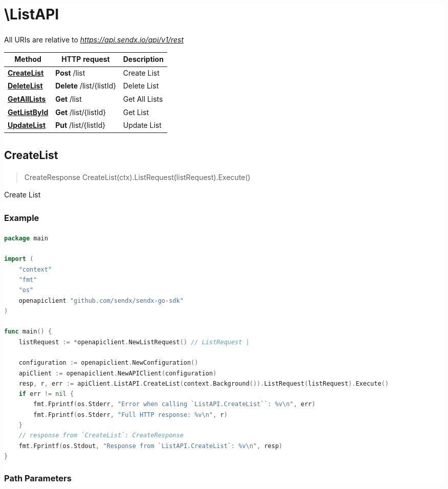 # \ListAPI

All URIs are relative to *https://api.sendx.io/api/v1/rest*

Method | HTTP request | Description
------------- | ------------- | -------------
[**CreateList**](ListAPI.md#CreateList) | **Post** /list | Create List
[**DeleteList**](ListAPI.md#DeleteList) | **Delete** /list/{listId} | Delete List
[**GetAllLists**](ListAPI.md#GetAllLists) | **Get** /list | Get All Lists
[**GetListById**](ListAPI.md#GetListById) | **Get** /list/{listId} | Get List
[**UpdateList**](ListAPI.md#UpdateList) | **Put** /list/{listId} | Update List



## CreateList

> CreateResponse CreateList(ctx).ListRequest(listRequest).Execute()

Create List



### Example

```go
package main

import (
	"context"
	"fmt"
	"os"
	openapiclient "github.com/sendx/sendx-go-sdk"
)

func main() {
	listRequest := *openapiclient.NewListRequest() // ListRequest | 

	configuration := openapiclient.NewConfiguration()
	apiClient := openapiclient.NewAPIClient(configuration)
	resp, r, err := apiClient.ListAPI.CreateList(context.Background()).ListRequest(listRequest).Execute()
	if err != nil {
		fmt.Fprintf(os.Stderr, "Error when calling `ListAPI.CreateList``: %v\n", err)
		fmt.Fprintf(os.Stderr, "Full HTTP response: %v\n", r)
	}
	// response from `CreateList`: CreateResponse
	fmt.Fprintf(os.Stdout, "Response from `ListAPI.CreateList`: %v\n", resp)
}
```

### Path Parameters


